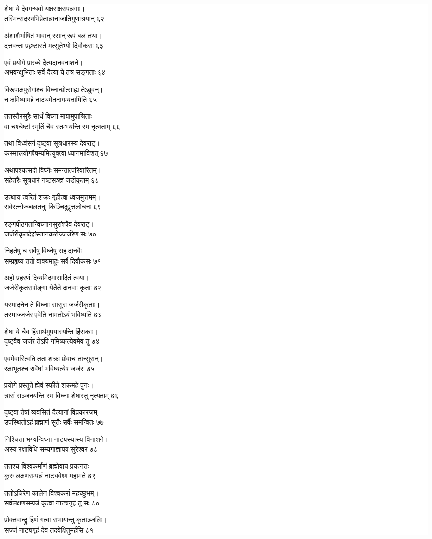 शेषा ये देवगन्धर्वा यक्षराक्षसपन्नगाः।  
तस्मिन्सदस्यभिप्रेतान्नानाजातिगुणाश्रयान् ६२

अंशाशैर्भाषितं भावान् रसान् रूपं बलं तथा।  
दत्तवन्तः प्रहृष्टास्ते मत्सुतेभ्यो दिवौकसः ६३

एवं प्रयोगे प्रारब्धे दैत्यदानवनाशने।  
अभवन्क्षुभिताः सर्वे दैत्या ये तत्र सङ्गताः ६४

विरूपाक्षपुरोगांश्च विघ्नान्प्रोत्साह्य तेऽब्रुवन्।  
न क्षमिष्यामहे नाट्यमेतदागम्यतामिति ६५

ततस्तैरसुरैः सार्धं विघ्ना मायामुपाश्रिताः।  
वा चश्चेष्टां स्मृतिं चैव स्तम्भयन्ति स्म नृत्यताम् ६६

तथा विध्वंसनं दृष्ट्वा सूत्रधारस्य देवराट्।  
कस्मात्त्रयोगवैषम्यमित्युक्त्वा ध्यानमाविशत् ६७

अथापश्यत्सदो विघ्नैः समन्तात्परिवारितम्।  
सहेतरैः सूत्रधारं नष्टसञ्ज्ञं जडीकृतम् ६८

उत्थाय त्वरितं शक्रः गृहीत्वा ध्वजमुत्तमम्।  
सर्वरत्नोज्ज्वलतनुः किञ्चिदुद्वृत्तलोचनः ६९

रङ्गपीठगतान्विघ्नानसुरांश्चैव देवराट्।  
जर्जरीकृतदेहांस्तानकरोज्जर्जरेण सः ७०

निहतेषु च सर्वेषु विघ्नेषु सह दानवैः।  
सम्प्रहृष्य ततो वाक्यमाहुः सर्वे दिवौकसः ७१

अहो प्रहरणं दिव्यमिदमासादितं त्वया।  
जर्जरीकृतसर्वाङ्गा येतैते दानवाः कृताः ७२

यस्मादनेन ते विघ्नाः सासुरा जर्जरीकृताः।  
तस्माज्जर्जर एवेति नामतोऽयं भविष्यति ७३

शेषा ये चैव हिंसार्थमुपयास्यन्ति हिंसकाः।  
दृष्ट्वैव जर्जरं तेऽपि गमिष्यन्त्येवमेव तु ७४

एवमेवास्त्विति ततः शक्रः प्रोवाच तान्सुरान्।  
रक्षाभूतश्च सर्वेषां भविष्यत्येष जर्जरः ७५

प्रयोगे प्रस्तुते ह्येवं स्फीते शक्रमहे पुनः।  
त्रासं सञ्जनयन्ति स्म विघ्नाः शेषास्तु नृत्यताम् ७६

दृष्ट्वा तेषां व्यवसितं दैत्यानां विप्रकारजम्।  
उपस्थितोऽहं ब्रह्माणं सुतैः सर्वैः समन्वितः ७७

निश्चिता भगवन्विघ्ना नाट्यस्यास्य विनाशने।  
अस्य रक्षाविधिं सम्यगाज्ञापय सुरेश्वर ७८

ततश्च विश्वकर्माणं ब्रह्मोवाच प्रयत्नतः।  
कुरु लक्षणसम्पन्नं नाट्यवेश्म महामते ७९

ततोऽचिरेण कालेन विश्वकर्मा महच्छुभम्।  
सर्वलक्षणसम्पन्नं कृत्वा नाट्यगृहं तु सः ८०

प्रोक्तवान्द्रु हिणं गत्वा सभायान्तु कृताञ्जलिः।  
सज्जं नाट्यगृहं देव तदवेक्षितुमर्हसि ८१

